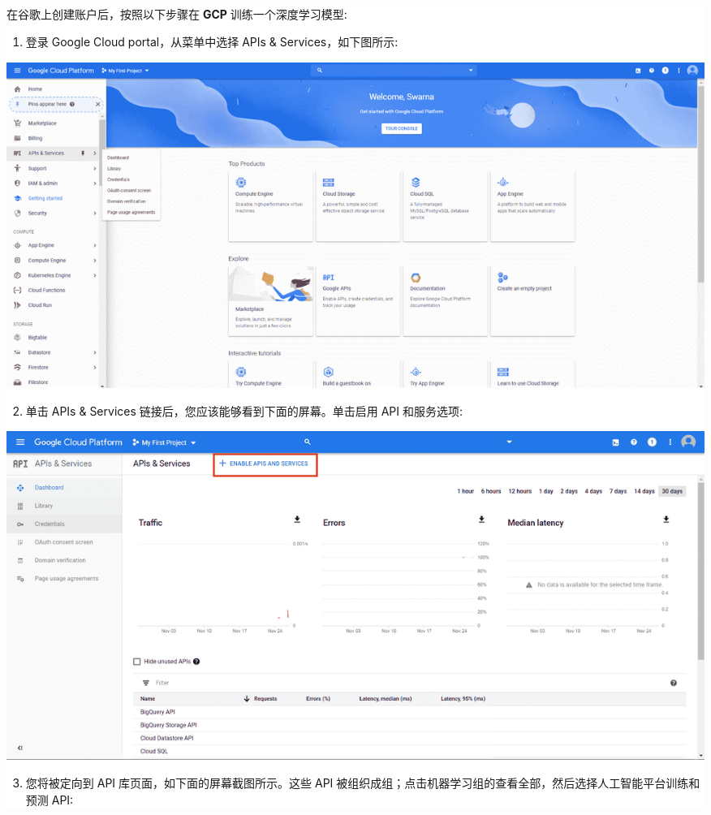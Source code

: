 在谷歌上创建账户后，按照以下步骤在 **GCP** 训练一个深度学习模型:

1.  登录 Google Cloud portal，从菜单中选择 APIs & Services，如下图所示:

![](img/645ae685-c0f2-41e2-a214-8285f7470210.png)

2.  单击 APIs & Services 链接后，您应该能够看到下面的屏幕。单击启用 API 和服务选项:

![](img/a1fc9a10-0b01-432f-bb06-f0b440c488ab.png)

3.  您将被定向到 API 库页面，如下面的屏幕截图所示。这些 API 被组织成组；点击机器学习组的查看全部，然后选择人工智能平台训练和预测 API:
